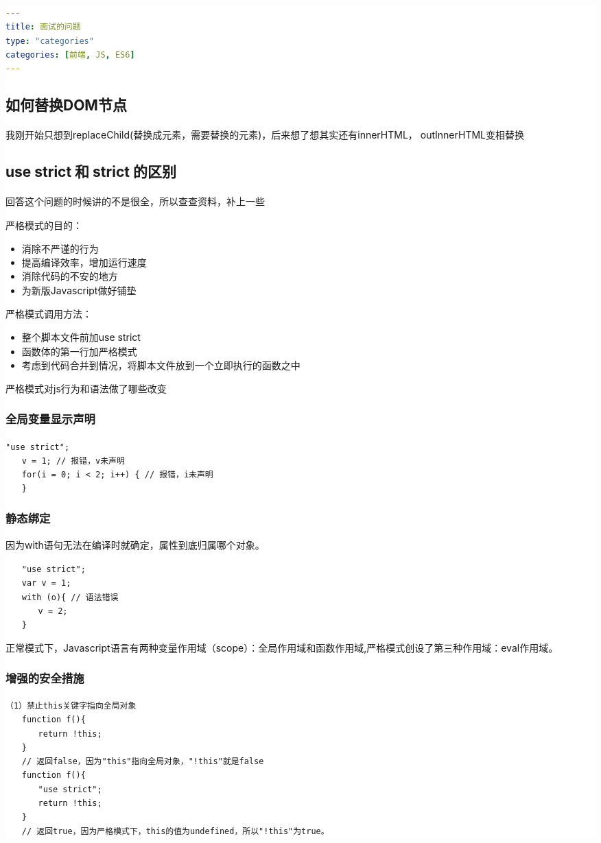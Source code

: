 ```yaml
---
title: 面试的问题
type: "categories"
categories: [前端, JS, ES6]
---
```


## 如何替换DOM节点

我刚开始只想到replaceChild(替换成元素，需要替换的元素)，后来想了想其实还有innerHTML， outInnerHTML变相替换

## use strict 和 strict 的区别
回答这个问题的时候讲的不是很全，所以查查资料，补上一些

严格模式的目的：
- 消除不严谨的行为
- 提高编译效率，增加运行速度
- 消除代码的不安的地方
- 为新版Javascript做好铺垫

严格模式调用方法： 
- 整个脚本文件前加use strict
- 函数体的第一行加严格模式
- 考虑到代码合并到情况，将脚本文件放到一个立即执行的函数之中

严格模式对js行为和语法做了哪些改变
### 全局变量显示声明
```
"use strict";
　　v = 1; // 报错，v未声明
　　for(i = 0; i < 2; i++) { // 报错，i未声明
　　}
```
### 静态绑定
因为with语句无法在编译时就确定，属性到底归属哪个对象。
```
　　"use strict";
　　var v = 1;
　　with (o){ // 语法错误 
　　　　v = 2;
　　}
```
正常模式下，Javascript语言有两种变量作用域（scope）：全局作用域和函数作用域,严格模式创设了第三种作用域：eval作用域。
### 增强的安全措施
```
（1）禁止this关键字指向全局对象
　　function f(){
　　　　return !this;
　　} 
　　// 返回false，因为"this"指向全局对象，"!this"就是false
　　function f(){ 
　　　　"use strict";
　　　　return !this;
　　} 
　　// 返回true，因为严格模式下，this的值为undefined，所以"!this"为true。
```

